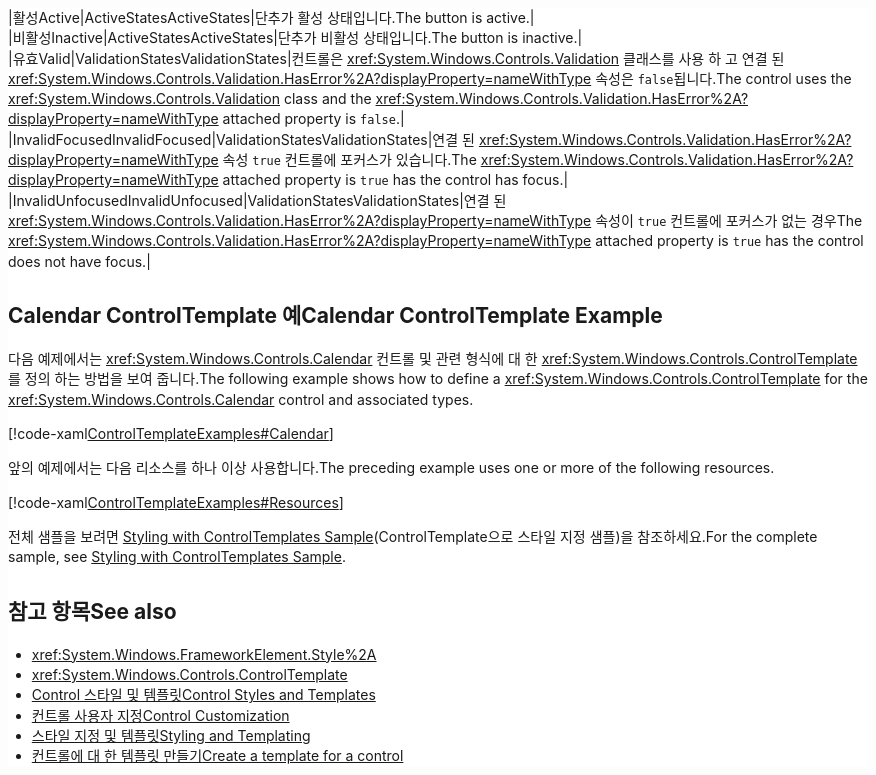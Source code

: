 |<span data-ttu-id="31753-280">활성</span><span class="sxs-lookup"><span data-stu-id="31753-280">Active</span></span>|<span data-ttu-id="31753-281">ActiveStates</span><span class="sxs-lookup"><span data-stu-id="31753-281">ActiveStates</span></span>|<span data-ttu-id="31753-282">단추가 활성 상태입니다.</span><span class="sxs-lookup"><span data-stu-id="31753-282">The button is active.</span></span>|  
|<span data-ttu-id="31753-283">비활성</span><span class="sxs-lookup"><span data-stu-id="31753-283">Inactive</span></span>|<span data-ttu-id="31753-284">ActiveStates</span><span class="sxs-lookup"><span data-stu-id="31753-284">ActiveStates</span></span>|<span data-ttu-id="31753-285">단추가 비활성 상태입니다.</span><span class="sxs-lookup"><span data-stu-id="31753-285">The button is inactive.</span></span>|  
|<span data-ttu-id="31753-286">유효</span><span class="sxs-lookup"><span data-stu-id="31753-286">Valid</span></span>|<span data-ttu-id="31753-287">ValidationStates</span><span class="sxs-lookup"><span data-stu-id="31753-287">ValidationStates</span></span>|<span data-ttu-id="31753-288">컨트롤은 <xref:System.Windows.Controls.Validation> 클래스를 사용 하 고 연결 된 <xref:System.Windows.Controls.Validation.HasError%2A?displayProperty=nameWithType> 속성은 `false`됩니다.</span><span class="sxs-lookup"><span data-stu-id="31753-288">The control uses the <xref:System.Windows.Controls.Validation> class and the <xref:System.Windows.Controls.Validation.HasError%2A?displayProperty=nameWithType> attached property is `false`.</span></span>|  
|<span data-ttu-id="31753-289">InvalidFocused</span><span class="sxs-lookup"><span data-stu-id="31753-289">InvalidFocused</span></span>|<span data-ttu-id="31753-290">ValidationStates</span><span class="sxs-lookup"><span data-stu-id="31753-290">ValidationStates</span></span>|<span data-ttu-id="31753-291">연결 된 <xref:System.Windows.Controls.Validation.HasError%2A?displayProperty=nameWithType> 속성 `true` 컨트롤에 포커스가 있습니다.</span><span class="sxs-lookup"><span data-stu-id="31753-291">The <xref:System.Windows.Controls.Validation.HasError%2A?displayProperty=nameWithType> attached property is `true` has the control has focus.</span></span>|  
|<span data-ttu-id="31753-292">InvalidUnfocused</span><span class="sxs-lookup"><span data-stu-id="31753-292">InvalidUnfocused</span></span>|<span data-ttu-id="31753-293">ValidationStates</span><span class="sxs-lookup"><span data-stu-id="31753-293">ValidationStates</span></span>|<span data-ttu-id="31753-294">연결 된 <xref:System.Windows.Controls.Validation.HasError%2A?displayProperty=nameWithType> 속성이 `true` 컨트롤에 포커스가 없는 경우</span><span class="sxs-lookup"><span data-stu-id="31753-294">The <xref:System.Windows.Controls.Validation.HasError%2A?displayProperty=nameWithType> attached property is `true` has the control does not have focus.</span></span>|  
  
## <a name="calendar-controltemplate-example"></a><span data-ttu-id="31753-295">Calendar ControlTemplate 예</span><span class="sxs-lookup"><span data-stu-id="31753-295">Calendar ControlTemplate Example</span></span>  
 <span data-ttu-id="31753-296">다음 예제에서는 <xref:System.Windows.Controls.Calendar> 컨트롤 및 관련 형식에 대 한 <xref:System.Windows.Controls.ControlTemplate>를 정의 하는 방법을 보여 줍니다.</span><span class="sxs-lookup"><span data-stu-id="31753-296">The following example shows how to define a <xref:System.Windows.Controls.ControlTemplate> for the <xref:System.Windows.Controls.Calendar> control and associated types.</span></span>  
  
 [!code-xaml[ControlTemplateExamples#Calendar](~/samples/snippets/csharp/VS_Snippets_Wpf/ControlTemplateExamples/CS/resources/calendar.xaml#calendar)]  
  
 <span data-ttu-id="31753-297">앞의 예제에서는 다음 리소스를 하나 이상 사용합니다.</span><span class="sxs-lookup"><span data-stu-id="31753-297">The preceding example uses one or more of the following resources.</span></span>  
  
 [!code-xaml[ControlTemplateExamples#Resources](~/samples/snippets/csharp/VS_Snippets_Wpf/ControlTemplateExamples/CS/resources/shared.xaml#resources)]  
  
 <span data-ttu-id="31753-298">전체 샘플을 보려면 [Styling with ControlTemplates Sample](https://github.com/Microsoft/WPF-Samples/tree/master/Styles%20&%20Templates/IntroToStylingAndTemplating)(ControlTemplate으로 스타일 지정 샘플)을 참조하세요.</span><span class="sxs-lookup"><span data-stu-id="31753-298">For the complete sample, see [Styling with ControlTemplates Sample](https://github.com/Microsoft/WPF-Samples/tree/master/Styles%20&%20Templates/IntroToStylingAndTemplating).</span></span>  
  
## <a name="see-also"></a><span data-ttu-id="31753-299">참고 항목</span><span class="sxs-lookup"><span data-stu-id="31753-299">See also</span></span>

- <xref:System.Windows.FrameworkElement.Style%2A>
- <xref:System.Windows.Controls.ControlTemplate>
- [<span data-ttu-id="31753-300">Control 스타일 및 템플릿</span><span class="sxs-lookup"><span data-stu-id="31753-300">Control Styles and Templates</span></span>](control-styles-and-templates.md)
- [<span data-ttu-id="31753-301">컨트롤 사용자 지정</span><span class="sxs-lookup"><span data-stu-id="31753-301">Control Customization</span></span>](control-customization.md)
- [<span data-ttu-id="31753-302">스타일 지정 및 템플릿</span><span class="sxs-lookup"><span data-stu-id="31753-302">Styling and Templating</span></span>](../../../desktop-wpf/fundamentals/styles-templates-overview.md)
- [<span data-ttu-id="31753-303">컨트롤에 대 한 템플릿 만들기</span><span class="sxs-lookup"><span data-stu-id="31753-303">Create a template for a control</span></span>](../../../desktop-wpf/themes/how-to-create-apply-template.md)
